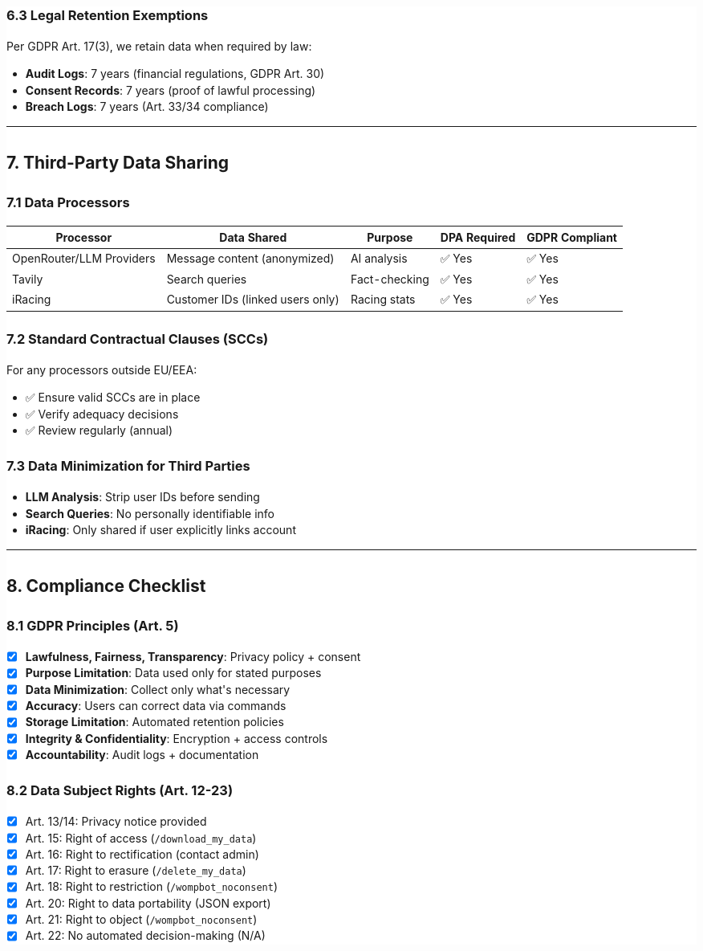 ### 6.3 Legal Retention Exemptions

Per GDPR Art. 17(3), we retain data when required by law:
- **Audit Logs**: 7 years (financial regulations, GDPR Art. 30)
- **Consent Records**: 7 years (proof of lawful processing)
- **Breach Logs**: 7 years (Art. 33/34 compliance)

---

## 7. Third-Party Data Sharing

### 7.1 Data Processors

| Processor | Data Shared | Purpose | DPA Required | GDPR Compliant |
|-----------|-------------|---------|--------------|----------------|
| OpenRouter/LLM Providers | Message content (anonymized) | AI analysis | ✅ Yes | ✅ Yes |
| Tavily | Search queries | Fact-checking | ✅ Yes | ✅ Yes |
| iRacing | Customer IDs (linked users only) | Racing stats | ✅ Yes | ✅ Yes |

### 7.2 Standard Contractual Clauses (SCCs)

For any processors outside EU/EEA:
- ✅ Ensure valid SCCs are in place
- ✅ Verify adequacy decisions
- ✅ Review regularly (annual)

### 7.3 Data Minimization for Third Parties

- **LLM Analysis**: Strip user IDs before sending
- **Search Queries**: No personally identifiable info
- **iRacing**: Only shared if user explicitly links account

---

## 8. Compliance Checklist

### 8.1 GDPR Principles (Art. 5)

- [x] **Lawfulness, Fairness, Transparency**: Privacy policy + consent
- [x] **Purpose Limitation**: Data used only for stated purposes
- [x] **Data Minimization**: Collect only what's necessary
- [x] **Accuracy**: Users can correct data via commands
- [x] **Storage Limitation**: Automated retention policies
- [x] **Integrity & Confidentiality**: Encryption + access controls
- [x] **Accountability**: Audit logs + documentation

### 8.2 Data Subject Rights (Art. 12-23)

- [x] Art. 13/14: Privacy notice provided
- [x] Art. 15: Right of access (`/download_my_data`)
- [x] Art. 16: Right to rectification (contact admin)
- [x] Art. 17: Right to erasure (`/delete_my_data`)
- [x] Art. 18: Right to restriction (`/wompbot_noconsent`)
- [x] Art. 20: Right to data portability (JSON export)
- [x] Art. 21: Right to object (`/wompbot_noconsent`)
- [x] Art. 22: No automated decision-making (N/A)
